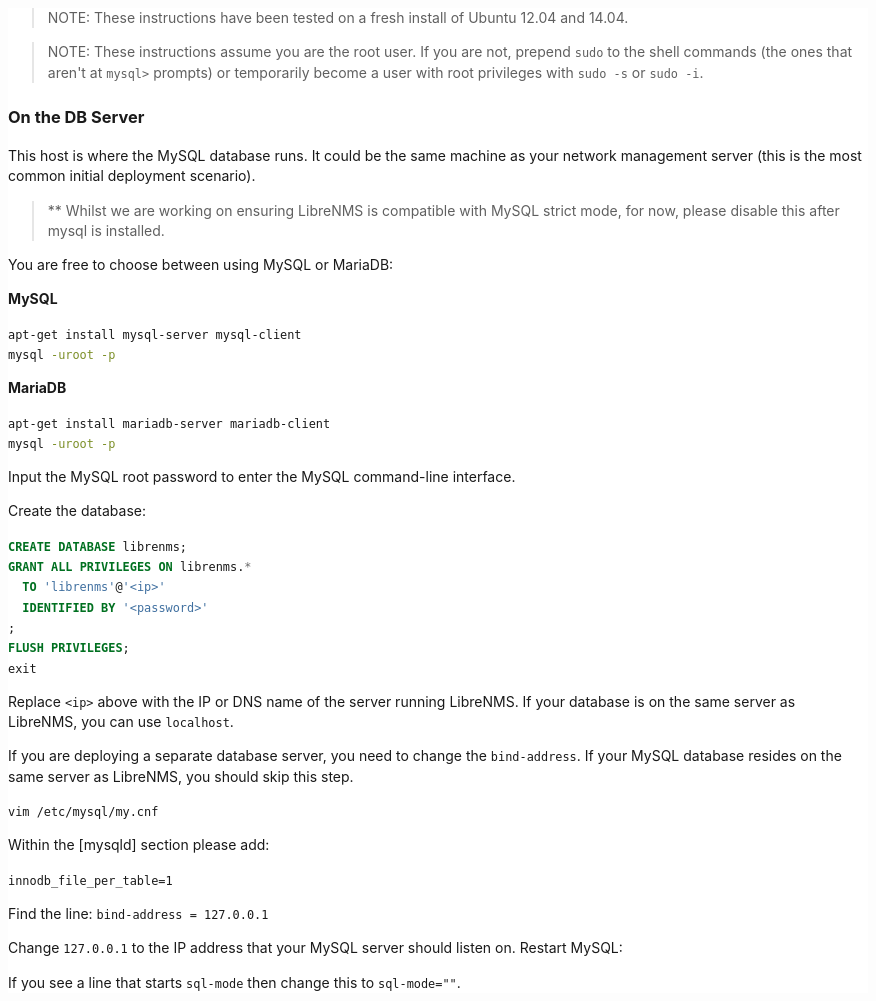
> NOTE: These instructions have been tested on a fresh install of Ubuntu 12.04 and 14.04.

> NOTE: These instructions assume you are the root user.  If you are not, prepend `sudo` to the shell commands (the ones that aren't at `mysql>` prompts) or temporarily become a user with root privileges with `sudo -s` or `sudo -i`.

### On the DB Server ###

This host is where the MySQL database runs.  It could be the same machine as your network management server (this is the most common initial deployment scenario).

> ** Whilst we are working on ensuring LibreNMS is compatible with MySQL strict mode, for now, please disable this after mysql is installed.

You are free to choose between using MySQL or MariaDB:

**MySQL**
```bash
apt-get install mysql-server mysql-client
mysql -uroot -p
```

**MariaDB**
```bash
apt-get install mariadb-server mariadb-client
mysql -uroot -p
```

Input the MySQL root password to enter the MySQL command-line interface.

Create the database:

```sql
CREATE DATABASE librenms;
GRANT ALL PRIVILEGES ON librenms.*
  TO 'librenms'@'<ip>'
  IDENTIFIED BY '<password>'
;
FLUSH PRIVILEGES;
exit
```

Replace `<ip>` above with the IP or DNS name of the server running LibreNMS.  If your database is on the same server as LibreNMS, you can use `localhost`.

If you are deploying a separate database server, you need to change the `bind-address`.  If your MySQL database resides on the same server as LibreNMS, you should skip this step.

    vim /etc/mysql/my.cnf

Within the [mysqld] section please add:

    innodb_file_per_table=1

Find the line: `bind-address = 127.0.0.1`

Change `127.0.0.1` to the IP address that your MySQL server should listen on.  Restart MySQL:

If you see a line that starts `sql-mode` then change this to `sql-mode=""`.


[1]: https://github.com/Atrato/observium-poller-wrapper
[2]: http://git-scm.com/book
[3]: http://gitready.com/
